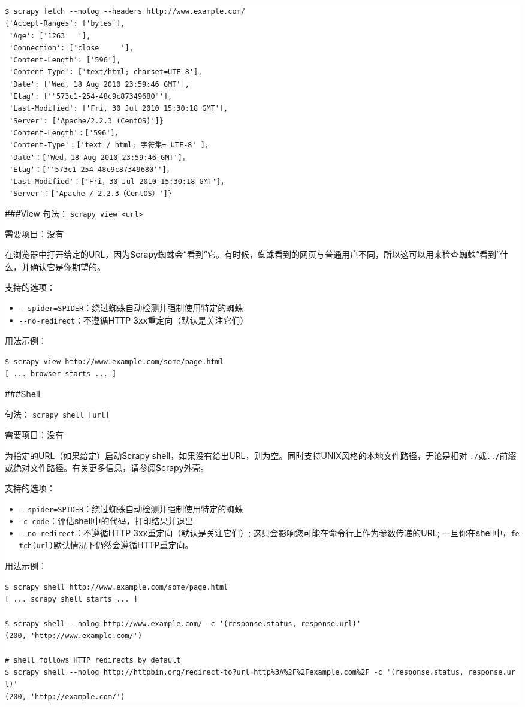 	$ scrapy fetch --nolog --headers http://www.example.com/
	{'Accept-Ranges': ['bytes'],
	 'Age': ['1263   '],
	 'Connection': ['close     '],
	 'Content-Length': ['596'],
	 'Content-Type': ['text/html; charset=UTF-8'],
	 'Date': ['Wed, 18 Aug 2010 23:59:46 GMT'],
	 'Etag': ['"573c1-254-48c9c87349680"'],
	 'Last-Modified': ['Fri, 30 Jul 2010 15:30:18 GMT'],
	 'Server': ['Apache/2.2.3 (CentOS)']}
	 'Content-Length'：['596']，
	 'Content-Type'：['text / html; 字符集= UTF-8' ]，
	 'Date'：['Wed，18 Aug 2010 23:59:46 GMT']，
	 'Etag'：[''573c1-254-48c9c87349680'']，
	 'Last-Modified'：['Fri，30 Jul 2010 15:30:18 GMT']，
	 'Server'：['Apache / 2.2.3（CentOS）']}
###View
句法： `scrapy view <url>`

需要项目：没有

在浏览器中打开给定的URL，因为Scrapy蜘蛛会“看到”它。有时候，蜘蛛看到的网页与普通用户不同，所以这可以用来检查蜘蛛“看到”什么，并确认它是你期望的。

支持的选项：

- `--spider=SPIDER`：绕过蜘蛛自动检测并强制使用特定的蜘蛛
- `--no-redirect`：不遵循HTTP 3xx重定向（默认是关注它们）

用法示例：

	$ scrapy view http://www.example.com/some/page.html
	[ ... browser starts ... ]
###Shell

句法： `scrapy shell [url]`

需要项目：没有

为指定的URL（如果给定）启动Scrapy shell，如果没有给出URL，则为空。同时支持UNIX风格的本地文件路径，无论是相对 `./`或`../`前缀或绝对文件路径。有关更多信息，请参阅[Scrapy外壳]()。

支持的选项：

- `--spider=SPIDER`：绕过蜘蛛自动检测并强制使用特定的蜘蛛
- `-c code`：评估shell中的代码，打印结果并退出
- `--no-redirect`：不遵循HTTP 3xx重定向（默认是关注它们）; 这只会影响您可能在命令行上作为参数传递的URL; 一旦你在shell中，`fetch(url)`默认情况下仍然会遵循HTTP重定向。

用法示例：

	$ scrapy shell http://www.example.com/some/page.html
	[ ... scrapy shell starts ... ]
	
	$ scrapy shell --nolog http://www.example.com/ -c '(response.status, response.url)'
	(200, 'http://www.example.com/')
	
	# shell follows HTTP redirects by default
	$ scrapy shell --nolog http://httpbin.org/redirect-to?url=http%3A%2F%2Fexample.com%2F -c '(response.status, response.url)'
	(200, 'http://example.com/')
	
